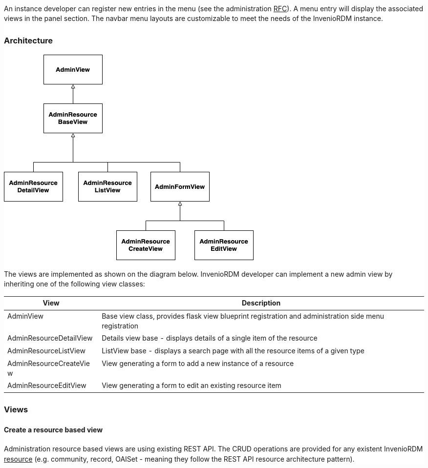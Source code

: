 An instance developer can register new entries in the menu (see the administration [RFC](https://github.com/inveniosoftware/rfcs/blob/master/rfcs/rdm-0067-administration-panel.md)). A menu entry will display the associated views in the panel section. The navbar menu layouts are customizable to meet the needs of the InvenioRDM instance.

### Architecture

![Architecture diagram](./img/administration/administration_architecture.png)

The views are implemented as shown on the diagram below. InvenioRDM developer can implement a new admin view by inheriting one of the following view classes: 

| View                    | Description                                                                                                                                   |
|-------------------------|-----------------------------------------------------------------------------------------------------------------------------------------------|
| AdminView               | Base view class, provides flask view blueprint registration and administration side menu registration                                         |
| AdminResourceDetailView | Details view base - displays details of a single item of the resource                                                                         |
| AdminResourceListView   | ListView base - displays a search page with all the resource items of a given type                                                            |
| AdminResourceCreateView | View generating a form to add a new instance of a resource                                                                                    |
| AdminResourceEditView   | View generating a form to edit an existing resource item                                                                                      |

### Views

#### Create a resource based view

Administration resource based views are using existing REST API. The CRUD operations are provided for any existent InvenioRDM [resource](../../develop/topics/resource.md) (e.g. community, record, OAISet - meaning they follow the REST API resource architecture pattern).
